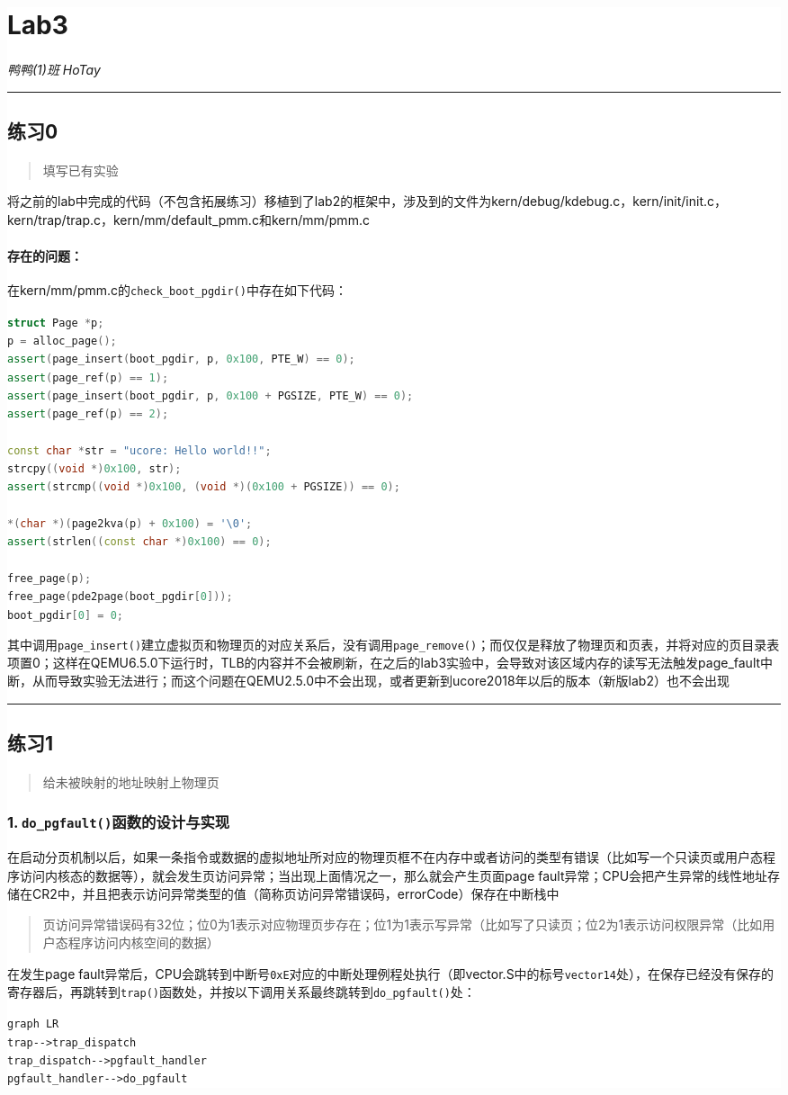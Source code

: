 # Lab3
*鸭鸭(1)班 HoTay*
***
## 练习0
> 填写已有实验

将之前的lab中完成的代码（不包含拓展练习）移植到了lab2的框架中，涉及到的文件为kern/debug/kdebug.c，kern/init/init.c，kern/trap/trap.c，kern/mm/default_pmm.c和kern/mm/pmm.c

#### 存在的问题：
在kern/mm/pmm.c的`check_boot_pgdir()`中存在如下代码：
```cpp
struct Page *p;
p = alloc_page();
assert(page_insert(boot_pgdir, p, 0x100, PTE_W) == 0);
assert(page_ref(p) == 1);
assert(page_insert(boot_pgdir, p, 0x100 + PGSIZE, PTE_W) == 0);
assert(page_ref(p) == 2);

const char *str = "ucore: Hello world!!";
strcpy((void *)0x100, str);
assert(strcmp((void *)0x100, (void *)(0x100 + PGSIZE)) == 0);

*(char *)(page2kva(p) + 0x100) = '\0';
assert(strlen((const char *)0x100) == 0);

free_page(p);
free_page(pde2page(boot_pgdir[0]));
boot_pgdir[0] = 0;
```
其中调用`page_insert()`建立虚拟页和物理页的对应关系后，没有调用`page_remove()`；而仅仅是释放了物理页和页表，并将对应的页目录表项置0；这样在QEMU6.5.0下运行时，TLB的内容并不会被刷新，在之后的lab3实验中，会导致对该区域内存的读写无法触发page_fault中断，从而导致实验无法进行；而这个问题在QEMU2.5.0中不会出现，或者更新到ucore2018年以后的版本（新版lab2）也不会出现
*** 
## 练习1
> 给未被映射的地址映射上物理页

### 1. `do_pgfault()`函数的设计与实现

在启动分页机制以后，如果一条指令或数据的虚拟地址所对应的物理页框不在内存中或者访问的类型有错误（比如写一个只读页或用户态程序访问内核态的数据等），就会发生页访问异常；当出现上面情况之一，那么就会产生页面page fault异常；CPU会把产生异常的线性地址存储在CR2中，并且把表示访问异常类型的值（简称页访问异常错误码，errorCode）保存在中断栈中
> 页访问异常错误码有32位；位0为1表示对应物理页步存在；位1为1表示写异常（比如写了只读页；位2为1表示访问权限异常（比如用户态程序访问内核空间的数据）

在发生page fault异常后，CPU会跳转到中断号`0xE`对应的中断处理例程处执行（即vector.S中的标号`vector14`处），在保存已经没有保存的寄存器后，再跳转到`trap()`函数处，并按以下调用关系最终跳转到`do_pgfault()`处：
```mermaid
graph LR
trap-->trap_dispatch
trap_dispatch-->pgfault_handler
pgfault_handler-->do_pgfault
```
